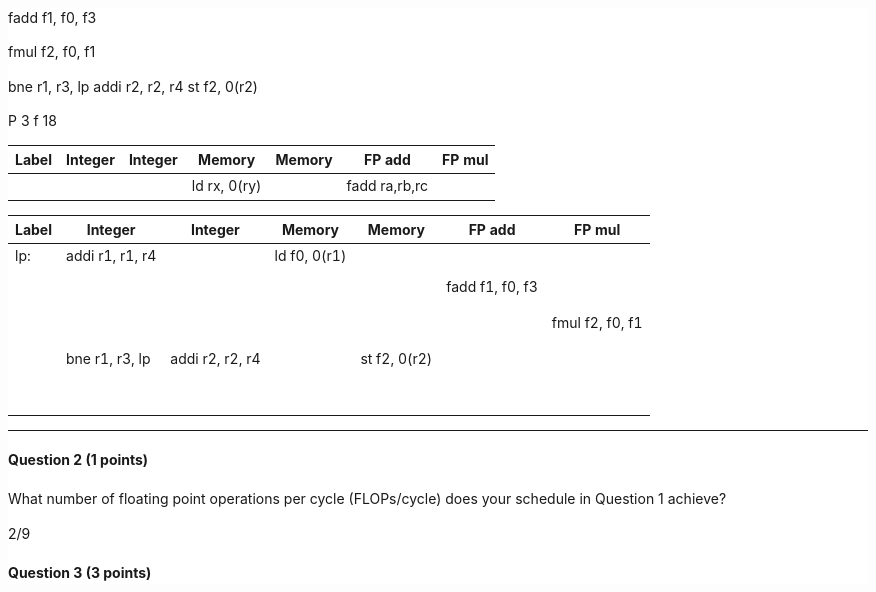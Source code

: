 fadd f1, f0, f3

fmul f2, f0, f1

bne r1, r3, lp addi r2, r2, r4 st f2, 0(r2)

P 3 f 18

|Label|Integer|Integer|Memory|Memory|FP add|FP mul|
|---|---|---|---|---|---|---|
||||ld rx, 0(ry)||fadd ra,rb,rc||

|Label|Integer|Integer|Memory|Memory|FP add|FP mul|
|---|---|---|---|---|---|---|
|lp:|addi r1, r1, r4||ld f0, 0(r1)||||
||||||||
||||||fadd f1, f0, f3||
||||||||
||||||||
|||||||fmul f2, f0, f1|
||||||||
||||||||
||bne r1, r3, lp|addi r2, r2, r4||st f2, 0(r2)|||
||||||||
||||||||
||||||||
||||||||
||||||||
||||||||
||||||||
||||||||


-----

#### Question 2 (1 points)

What number of floating point operations per cycle (FLOPs/cycle) does your schedule in Question
1 achieve?

2/9

#### Question 3 (3 points)
